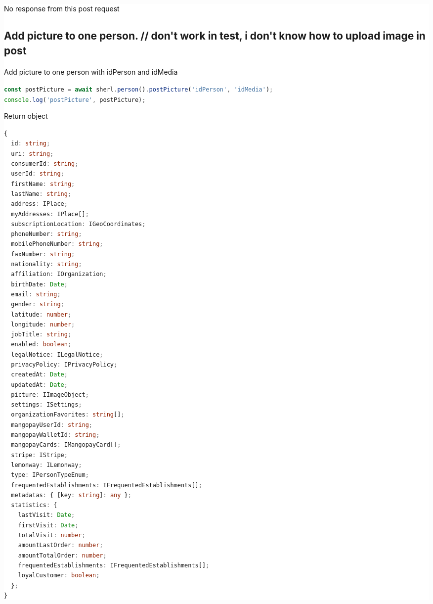 No response from this post request

## Add picture to one person. // don't work in test, i don't know how to upload image in post

Add picture to one person with idPerson and idMedia

```ts
const postPicture = await sherl.person().postPicture('idPerson', 'idMedia');
console.log('postPicture', postPicture);
```

Return object

```ts
{
  id: string;
  uri: string;
  consumerId: string;
  userId: string;
  firstName: string;
  lastName: string;
  address: IPlace;
  myAddresses: IPlace[];
  subscriptionLocation: IGeoCoordinates;
  phoneNumber: string;
  mobilePhoneNumber: string;
  faxNumber: string;
  nationality: string;
  affiliation: IOrganization;
  birthDate: Date;
  email: string;
  gender: string;
  latitude: number;
  longitude: number;
  jobTitle: string;
  enabled: boolean;
  legalNotice: ILegalNotice;
  privacyPolicy: IPrivacyPolicy;
  createdAt: Date;
  updatedAt: Date;
  picture: IImageObject;
  settings: ISettings;
  organizationFavorites: string[];
  mangopayUserId: string;
  mangopayWalletId: string;
  mangopayCards: IMangopayCard[];
  stripe: IStripe;
  lemonway: ILemonway;
  type: IPersonTypeEnum;
  frequentedEstablishments: IFrequentedEstablishments[];
  metadatas: { [key: string]: any };
  statistics: {
    lastVisit: Date;
    firstVisit: Date;
    totalVisit: number;
    amountLastOrder: number;
    amountTotalOrder: number;
    frequentedEstablishments: IFrequentedEstablishments[];
    loyalCustomer: boolean;
  };
}
```
